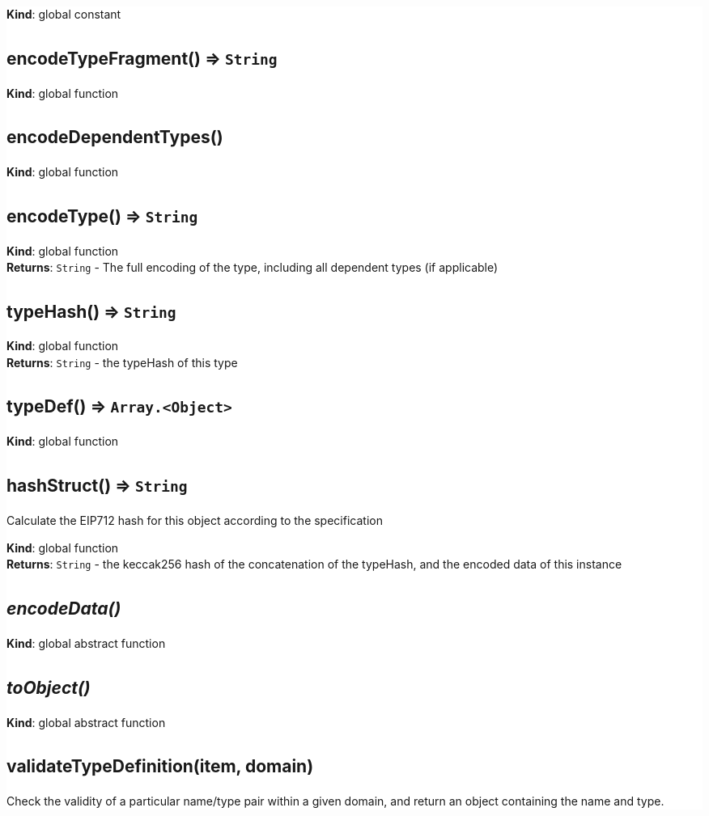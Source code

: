 **Kind**: global constant  
<a name="encodeTypeFragment"></a>

## encodeTypeFragment() ⇒ <code>String</code>
**Kind**: global function  
<a name="encodeDependentTypes"></a>

## encodeDependentTypes()
**Kind**: global function  
<a name="encodeType"></a>

## encodeType() ⇒ <code>String</code>
**Kind**: global function  
**Returns**: <code>String</code> - The full encoding of the type, including all dependent types (if applicable)  
<a name="typeHash"></a>

## typeHash() ⇒ <code>String</code>
**Kind**: global function  
**Returns**: <code>String</code> - the typeHash of this type  
<a name="typeDef"></a>

## typeDef() ⇒ <code>Array.&lt;Object&gt;</code>
**Kind**: global function  
<a name="hashStruct"></a>

## hashStruct() ⇒ <code>String</code>
Calculate the EIP712 hash for this object according to the specification

**Kind**: global function  
**Returns**: <code>String</code> - the keccak256 hash of the concatenation of the typeHash,
                  and the encoded data of this instance  
<a name="encodeData"></a>

## *encodeData()*
**Kind**: global abstract function  
<a name="toObject"></a>

## *toObject()*
**Kind**: global abstract function  
<a name="validateTypeDefinition"></a>

## validateTypeDefinition(item, domain)
Check the validity of a particular name/type pair within a given domain,
and return an object containing the name and type.
